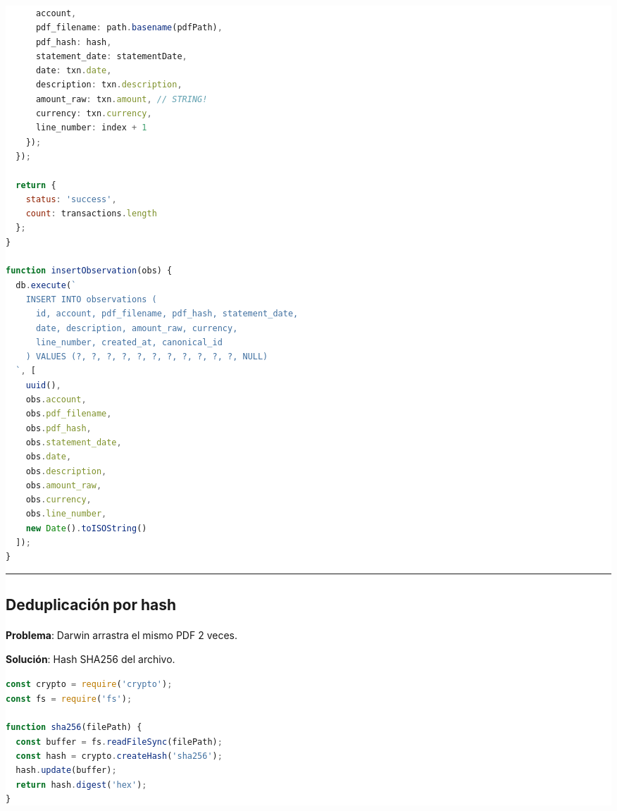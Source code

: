 ```javascript
      account,
      pdf_filename: path.basename(pdfPath),
      pdf_hash: hash,
      statement_date: statementDate,
      date: txn.date,
      description: txn.description,
      amount_raw: txn.amount, // STRING!
      currency: txn.currency,
      line_number: index + 1
    });
  });

  return {
    status: 'success',
    count: transactions.length
  };
}

function insertObservation(obs) {
  db.execute(`
    INSERT INTO observations (
      id, account, pdf_filename, pdf_hash, statement_date,
      date, description, amount_raw, currency,
      line_number, created_at, canonical_id
    ) VALUES (?, ?, ?, ?, ?, ?, ?, ?, ?, ?, ?, NULL)
  `, [
    uuid(),
    obs.account,
    obs.pdf_filename,
    obs.pdf_hash,
    obs.statement_date,
    obs.date,
    obs.description,
    obs.amount_raw,
    obs.currency,
    obs.line_number,
    new Date().toISOString()
  ]);
}
```

---

## Deduplicación por hash

**Problema**: Darwin arrastra el mismo PDF 2 veces.

**Solución**: Hash SHA256 del archivo.

```javascript
const crypto = require('crypto');
const fs = require('fs');

function sha256(filePath) {
  const buffer = fs.readFileSync(filePath);
  const hash = crypto.createHash('sha256');
  hash.update(buffer);
  return hash.digest('hex');
}
```
